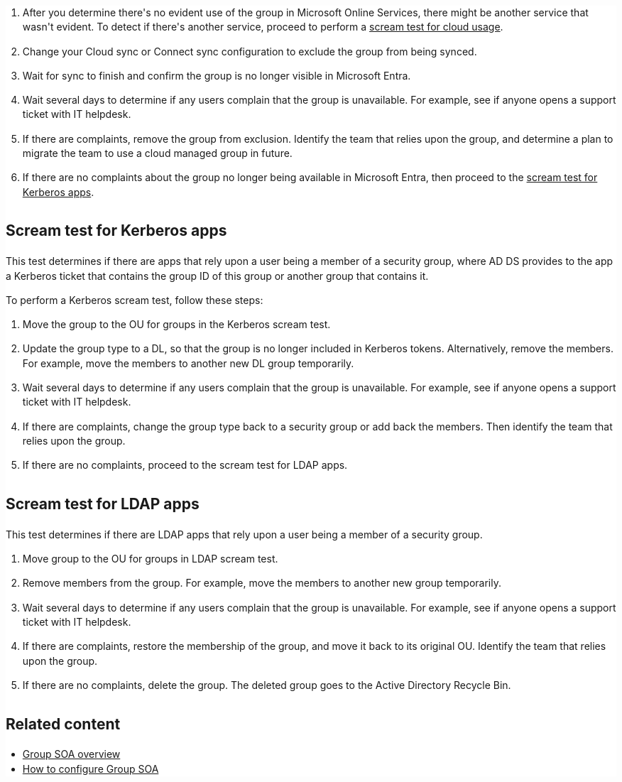 1. After you determine there's no evident use of the group in Microsoft Online Services, there might be another service that wasn't evident. To detect if there's another service, proceed to perform a [scream test for cloud usage](#scream-test-for-cloud-usage).

1. Change your Cloud sync or Connect sync configuration to exclude the group from being synced.

1. Wait for sync to finish and confirm the group is no longer visible in Microsoft Entra.

1. Wait several days to determine if any users complain that the group is unavailable. For example, see if anyone opens a support ticket with IT helpdesk.

1. If there are complaints, remove the group from exclusion. Identify the team that relies upon the group, and determine a plan to
   migrate the team to use a cloud managed group in future.

1. If there are no complaints about the group no longer being available
   in Microsoft Entra, then proceed to the [scream test for Kerberos apps](#scream-test-for-kerberos-apps).

## Scream test for Kerberos apps

This test determines if there are apps that rely upon a user
being a member of a security group, where AD DS provides to the app a Kerberos ticket
that contains the group ID of this group or another group that contains it.

To perform a Kerberos scream test, follow these steps:

1. Move the group to the OU for groups in the Kerberos scream test.

1. Update the group type to a DL, so that the group is no longer included in Kerberos tokens. Alternatively, remove the members. For example, move the members to another new DL group temporarily.

1. Wait several days to determine if any users complain that the group is unavailable. For example, see if anyone opens a support ticket with IT helpdesk.

1. If there are complaints, change the group type back to a security group or add back the members. Then identify the team that relies upon the group.

1. If there are no complaints, proceed to the scream test for LDAP apps.

## Scream test for LDAP apps

This test determines if there are LDAP apps that rely upon a
user being a member of a security group.

1. Move group to the OU for groups in LDAP scream test.

1. Remove members from the group. For example, move the members to another new group temporarily.

1. Wait several days to determine if any users complain that the group is unavailable. For example, see if anyone opens a support ticket with IT helpdesk.

1. If there are complaints, restore the membership of the group, and
   move it back to its original OU. Identify the team that relies upon the
   group.

1. If there are no complaints, delete the group. The deleted group goes
   to the Active Directory Recycle Bin.

## Related content

- [Group SOA overview](concept-source-of-authority-overview.md)
- [How to configure Group SOA](how-to-group-source-of-authority-configure.md)